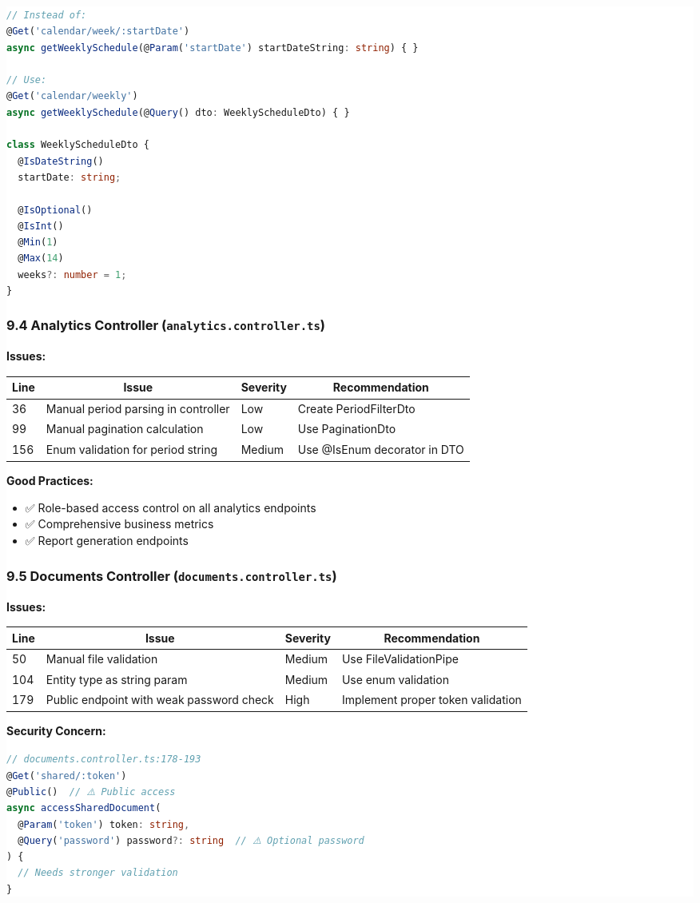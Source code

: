 ```typescript
// Instead of:
@Get('calendar/week/:startDate')
async getWeeklySchedule(@Param('startDate') startDateString: string) { }

// Use:
@Get('calendar/weekly')
async getWeeklySchedule(@Query() dto: WeeklyScheduleDto) { }

class WeeklyScheduleDto {
  @IsDateString()
  startDate: string;

  @IsOptional()
  @IsInt()
  @Min(1)
  @Max(14)
  weeks?: number = 1;
}
```

### 9.4 Analytics Controller (`analytics.controller.ts`)

**Issues:**

| Line | Issue                               | Severity | Recommendation               |
| ---- | ----------------------------------- | -------- | ---------------------------- |
| 36   | Manual period parsing in controller | Low      | Create PeriodFilterDto       |
| 99   | Manual pagination calculation       | Low      | Use PaginationDto            |
| 156  | Enum validation for period string   | Medium   | Use @IsEnum decorator in DTO |

**Good Practices:**

- ✅ Role-based access control on all analytics endpoints
- ✅ Comprehensive business metrics
- ✅ Report generation endpoints

### 9.5 Documents Controller (`documents.controller.ts`)

**Issues:**

| Line | Issue                                    | Severity | Recommendation                    |
| ---- | ---------------------------------------- | -------- | --------------------------------- |
| 50   | Manual file validation                   | Medium   | Use FileValidationPipe            |
| 104  | Entity type as string param              | Medium   | Use enum validation               |
| 179  | Public endpoint with weak password check | High     | Implement proper token validation |

**Security Concern:**

```typescript
// documents.controller.ts:178-193
@Get('shared/:token')
@Public()  // ⚠️ Public access
async accessSharedDocument(
  @Param('token') token: string,
  @Query('password') password?: string  // ⚠️ Optional password
) {
  // Needs stronger validation
}
```
